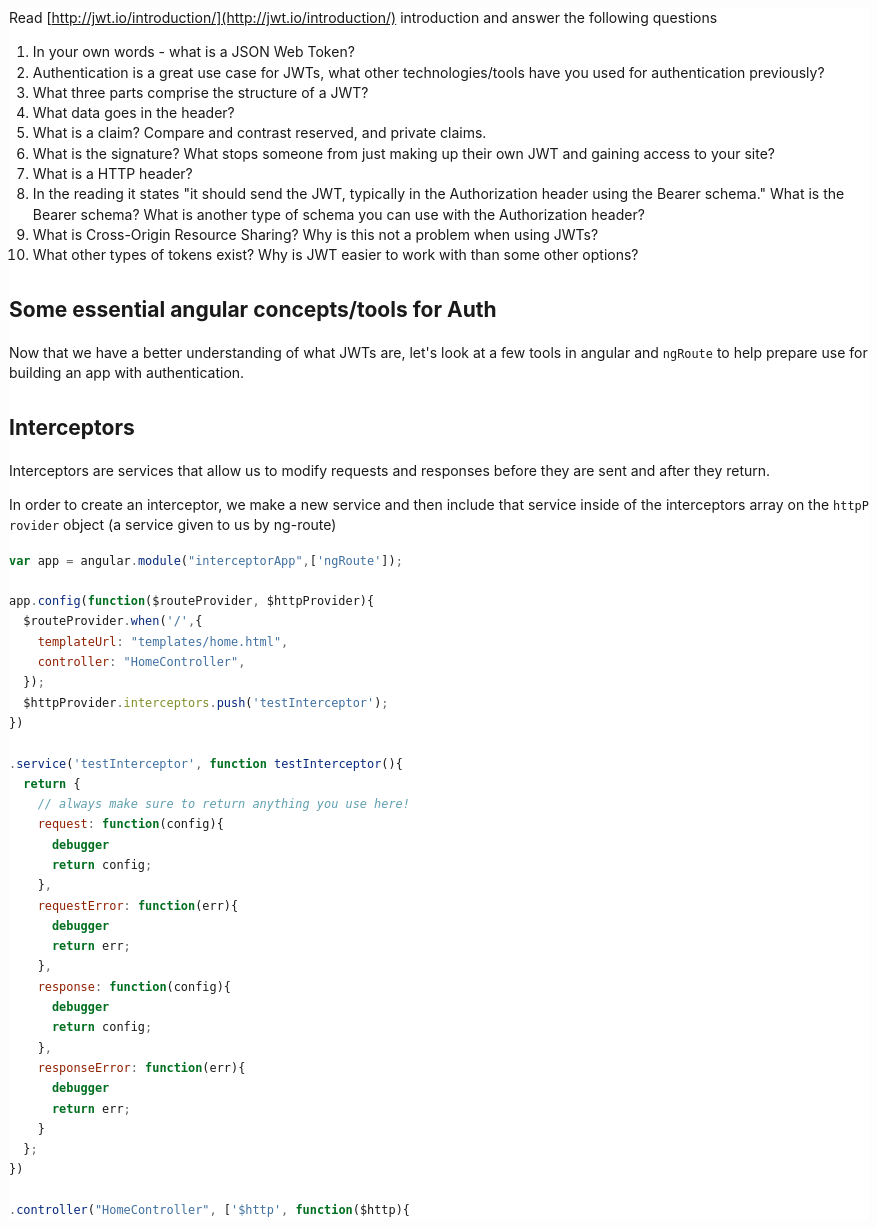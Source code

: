 Read [http://jwt.io/introduction/](http://jwt.io/introduction/) introduction and answer the following questions

1. In your own words - what is a JSON Web Token?
1. Authentication is a great use case for JWTs, what other technologies/tools have you used for authentication previously?
2. What three parts comprise the structure of a JWT?
3. What data goes in the header?
4. What is a claim? Compare and contrast reserved, and private claims.
5. What is the signature? What stops someone from just making up their own JWT and gaining access to your site?
1. What is a HTTP header?
2. In the reading it states "it should send the JWT, typically in the Authorization header using the Bearer schema." What is the Bearer schema? What is another type of schema you can use with the Authorization header?
3. What is Cross-Origin Resource Sharing? Why is this not a problem when using JWTs?
4. What other types of tokens exist? Why is JWT easier to work with than some other options?

## Some essential angular concepts/tools for Auth

Now that we have a better understanding of what JWTs are, let's look at a few tools in angular and `ngRoute` to help prepare use for building an app with authentication. 

## Interceptors

Interceptors are services that allow us to modify requests and responses before they are sent and after they return. 

In order to create an interceptor, we make a new service and then include that service inside of the interceptors array on the `httpProvider` object (a service given to us by ng-route)

```js
var app = angular.module("interceptorApp",['ngRoute']);

app.config(function($routeProvider, $httpProvider){
  $routeProvider.when('/',{
    templateUrl: "templates/home.html",
    controller: "HomeController",
  });
  $httpProvider.interceptors.push('testInterceptor');
})

.service('testInterceptor', function testInterceptor(){
  return {
    // always make sure to return anything you use here!
    request: function(config){
      debugger
      return config;
    },
    requestError: function(err){
      debugger
      return err;
    },
    response: function(config){
      debugger
      return config;
    },
    responseError: function(err){
      debugger
      return err;
    }
  };
})

.controller("HomeController", ['$http', function($http){
```